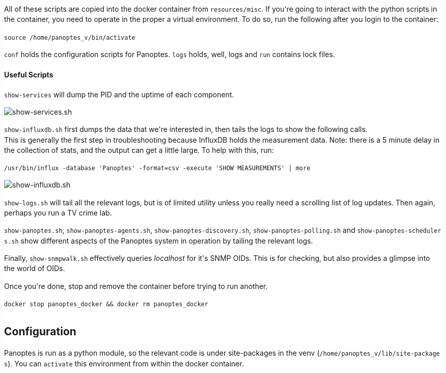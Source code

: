 All of these scripts are copied into the docker container from `resources/misc`. If you're going to interact with the 
python scripts in the container, you need to operate in the proper a virtual environment. To do so, run the following 
after you login to the container:

```
source /home/panoptes_v/bin/activate
```

`conf` holds the configuration scripts for Panoptes. `logs` holds, well, logs and `run` contains lock files.

#### Useful Scripts

`show-services` will dump the PID and the uptime of each component.

![show-services.sh](resources/panoptes_show_services.png)

`show-influxdb.sh` first dumps the data that we're interested in, then tails the logs to show the following calls.  
This is generally the first step in troubleshooting because InfluxDB holds the measurement data.  Note: there is a 5 
minute delay in the collection of stats, and the output can get a little large. To help with this, run:

```
/usr/bin/influx -database 'Panoptes' -format=csv -execute 'SHOW MEASUREMENTS' | more
```

![show-influxdb.sh](resources/panoptes_show_influxdb.png)

`show-logs.sh` will tail all the relevant logs, but is of limited utility unless you really need a scrolling list of 
log updates. Then again, perhaps you run a TV crime lab.

`show-panoptes.sh`, `show-panoptes-agents.sh`, `show-panoptes-discovery.sh`, `show-panoptes-polling.sh` and 
`show-panoptes-schedulers.sh` show different aspects of the Panoptes system in operation by tailing the relevant logs.

Finally, `show-snmpwalk.sh` effectively queries *localhost* for it's SNMP OIDs.  This is for checking, but also provides 
a glimpse into the world of OIDs.


Once you're done, stop and remove the container before trying to run another.

```
docker stop panoptes_docker && docker rm panoptes_docker
```

## Configuration

Panoptes is run as a python module, so the relevant code is under site-packages in the 
venv (`/home/panoptes_v/lib/site-packages`).  You can `activate` this environment from within the docker container.
